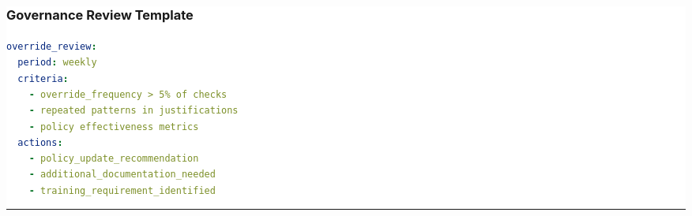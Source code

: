 ### Governance Review Template

```yaml
override_review:
  period: weekly
  criteria:
    - override_frequency > 5% of checks
    - repeated patterns in justifications
    - policy effectiveness metrics
  actions:
    - policy_update_recommendation
    - additional_documentation_needed
    - training_requirement_identified
```

---

